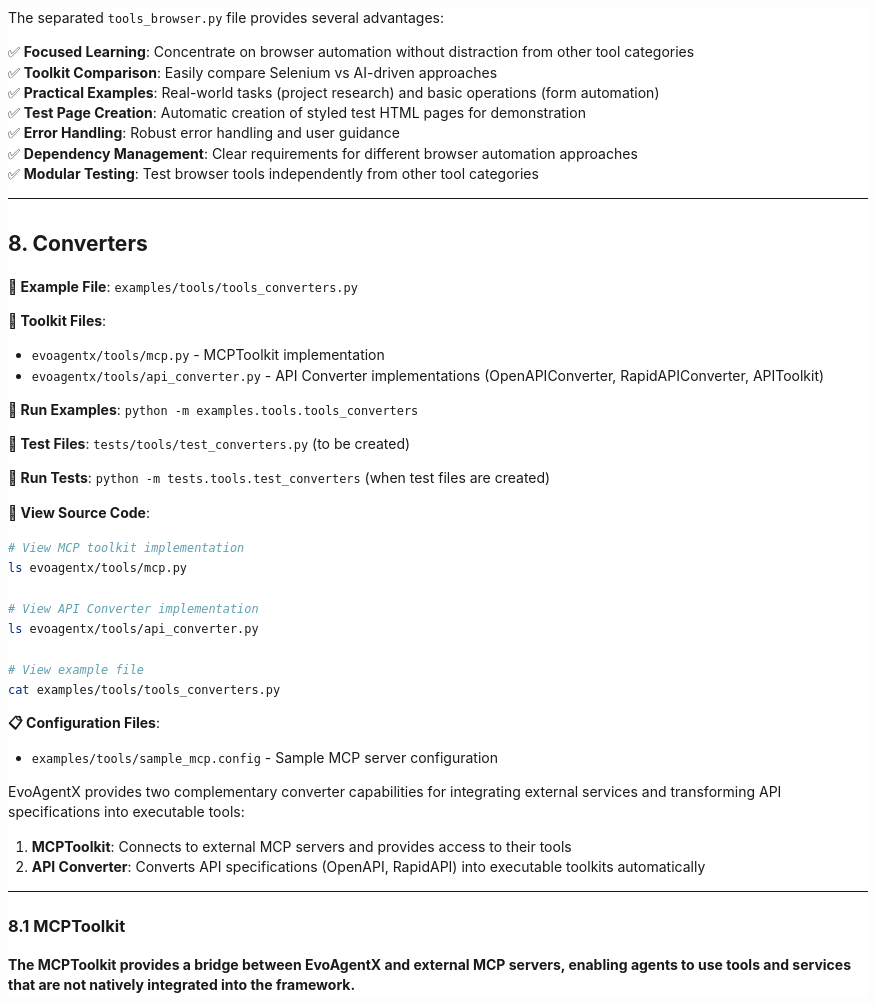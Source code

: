 The separated `tools_browser.py` file provides several advantages:

✅ **Focused Learning**: Concentrate on browser automation without distraction from other tool categories  
✅ **Toolkit Comparison**: Easily compare Selenium vs AI-driven approaches  
✅ **Practical Examples**: Real-world tasks (project research) and basic operations (form automation)  
✅ **Test Page Creation**: Automatic creation of styled test HTML pages for demonstration  
✅ **Error Handling**: Robust error handling and user guidance  
✅ **Dependency Management**: Clear requirements for different browser automation approaches  
✅ **Modular Testing**: Test browser tools independently from other tool categories

---

## 8. Converters

**📁 Example File**: `examples/tools/tools_converters.py`

**🔧 Toolkit Files**: 
- `evoagentx/tools/mcp.py` - MCPToolkit implementation
- `evoagentx/tools/api_converter.py` - API Converter implementations (OpenAPIConverter, RapidAPIConverter, APIToolkit)

**🚀 Run Examples**: `python -m examples.tools.tools_converters`

**🧪 Test Files**: `tests/tools/test_converters.py` (to be created)

**🚀 Run Tests**: `python -m tests.tools.test_converters` (when test files are created)

**📁 View Source Code**: 
```bash
# View MCP toolkit implementation
ls evoagentx/tools/mcp.py

# View API Converter implementation
ls evoagentx/tools/api_converter.py

# View example file
cat examples/tools/tools_converters.py
```

**📋 Configuration Files**:
- `examples/tools/sample_mcp.config` - Sample MCP server configuration

EvoAgentX provides two complementary converter capabilities for integrating external services and transforming API specifications into executable tools:

1. **MCPToolkit**: Connects to external MCP servers and provides access to their tools
2. **API Converter**: Converts API specifications (OpenAPI, RapidAPI) into executable toolkits automatically

---

### 8.1 MCPToolkit

**The MCPToolkit provides a bridge between EvoAgentX and external MCP servers, enabling agents to use tools and services that are not natively integrated into the framework.**
